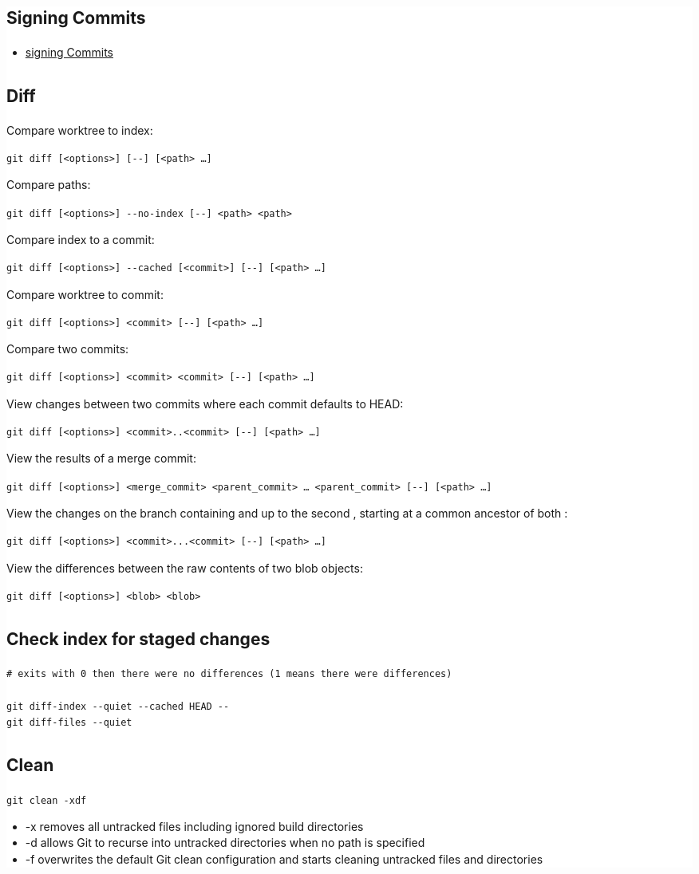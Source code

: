 ## Signing Commits

* [signing Commits](https://help.github.com/en/github/authenticating-to-github/signing-commits)

## Diff

Compare worktree to index:

`git diff [<options>] [--] [<path> …]`

Compare paths:

`git diff [<options>] --no-index [--] <path> <path>`

Compare index to a commit:

`git diff [<options>] --cached [<commit>] [--] [<path> …]`

Compare worktree to commit:

`git diff [<options>] <commit> [--] [<path> …]`

Compare two commits:

`git diff [<options>] <commit> <commit> [--] [<path> …]`

View changes between two commits where each commit defaults to HEAD:

`git diff [<options>] <commit>..<commit> [--] [<path> …]`

View the results of a merge commit:

`git diff [<options>] <merge_commit> <parent_commit> … <parent_commit> [--] [<path> …]`

View the changes on the branch containing and up to the second <commit>, starting at a
common ancestor of both <commit>:

`git diff [<options>] <commit>...<commit> [--] [<path> …]`

View the differences between the raw contents of two blob objects:

`git diff [<options>] <blob> <blob>`

## Check index for staged changes

```shell
# exits with 0 then there were no differences (1 means there were differences)

git diff-index --quiet --cached HEAD --
git diff-files --quiet
```

## Clean

`git clean -xdf`

* -x removes all untracked files including ignored build directories
* -d allows Git to recurse into untracked directories when no path is specified
* -f overwrites the default Git clean configuration and starts cleaning untracked files
  and directories
